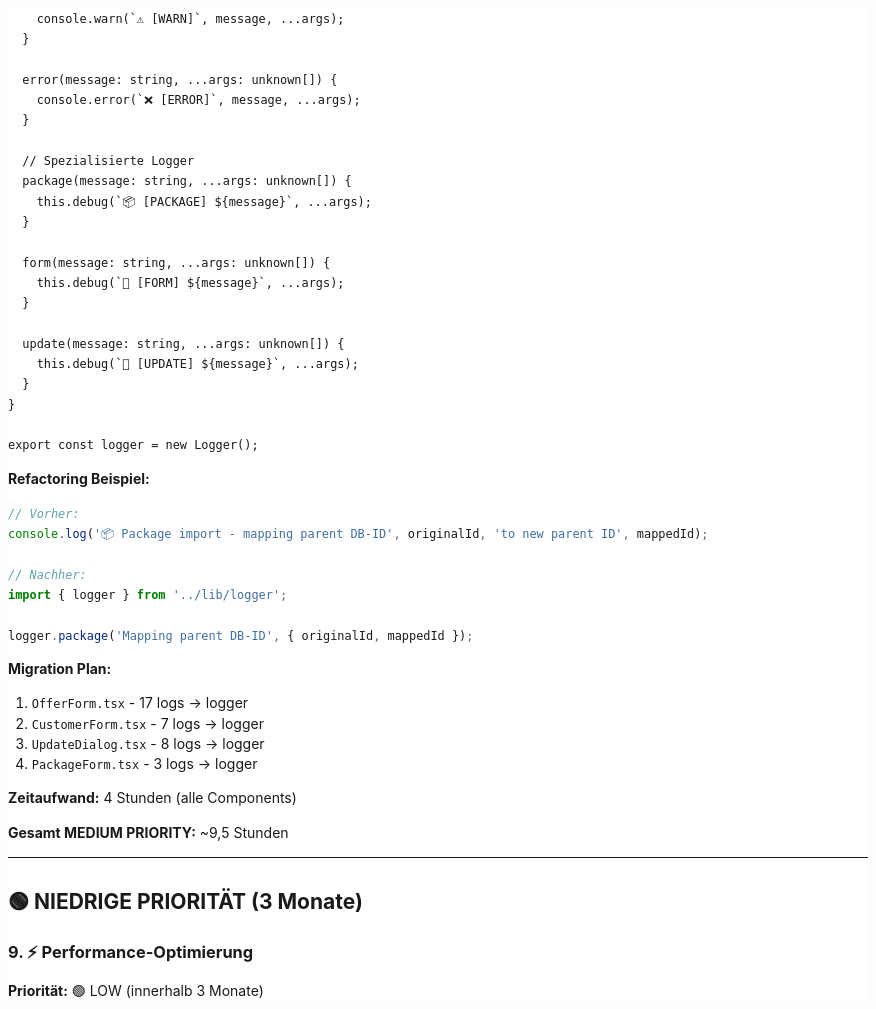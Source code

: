 ```
    console.warn(`⚠️ [WARN]`, message, ...args);
  }

  error(message: string, ...args: unknown[]) {
    console.error(`❌ [ERROR]`, message, ...args);
  }

  // Spezialisierte Logger
  package(message: string, ...args: unknown[]) {
    this.debug(`📦 [PACKAGE] ${message}`, ...args);
  }

  form(message: string, ...args: unknown[]) {
    this.debug(`📝 [FORM] ${message}`, ...args);
  }

  update(message: string, ...args: unknown[]) {
    this.debug(`🔄 [UPDATE] ${message}`, ...args);
  }
}

export const logger = new Logger();
```

**Refactoring Beispiel:**

```typescript
// Vorher:
console.log('📦 Package import - mapping parent DB-ID', originalId, 'to new parent ID', mappedId);

// Nachher:
import { logger } from '../lib/logger';

logger.package('Mapping parent DB-ID', { originalId, mappedId });
```

**Migration Plan:**
1. `OfferForm.tsx` - 17 logs → logger
2. `CustomerForm.tsx` - 7 logs → logger
3. `UpdateDialog.tsx` - 8 logs → logger
4. `PackageForm.tsx` - 3 logs → logger

**Zeitaufwand:** 4 Stunden (alle Components)

**Gesamt MEDIUM PRIORITY:** ~9,5 Stunden

---

## 🟢 **NIEDRIGE PRIORITÄT** (3 Monate)

### **9. ⚡ Performance-Optimierung**

**Priorität:** 🟢 LOW (innerhalb 3 Monate)
